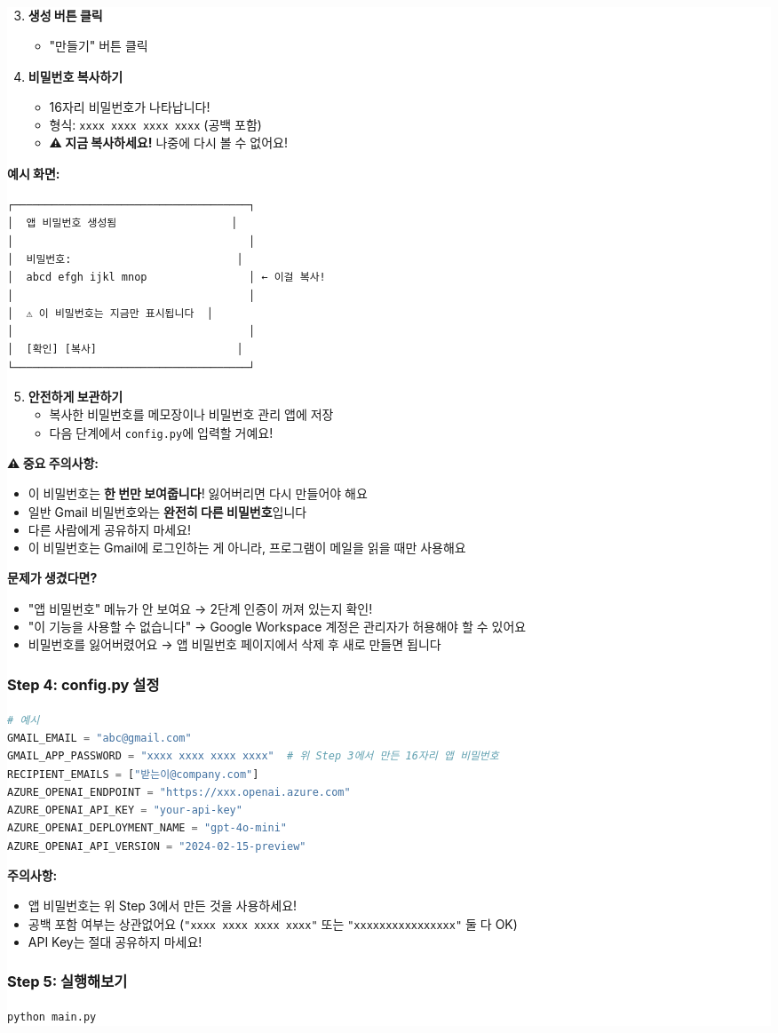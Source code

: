 3. **생성 버튼 클릭**
   - "만들기" 버튼 클릭

4. **비밀번호 복사하기**
   - 16자리 비밀번호가 나타납니다!
   - 형식: `xxxx xxxx xxxx xxxx` (공백 포함)
   - **⚠️ 지금 복사하세요!** 나중에 다시 볼 수 없어요!

**예시 화면:**
```
┌─────────────────────────────────────┐
│  앱 비밀번호 생성됨                  │
│                                     │
│  비밀번호:                          │
│  abcd efgh ijkl mnop                │ ← 이걸 복사!
│                                     │
│  ⚠️ 이 비밀번호는 지금만 표시됩니다  │
│                                     │
│  [확인] [복사]                      │
└─────────────────────────────────────┘
```

5. **안전하게 보관하기**
   - 복사한 비밀번호를 메모장이나 비밀번호 관리 앱에 저장
   - 다음 단계에서 `config.py`에 입력할 거예요!

**⚠️ 중요 주의사항:**
- 이 비밀번호는 **한 번만 보여줍니다**! 잃어버리면 다시 만들어야 해요
- 일반 Gmail 비밀번호와는 **완전히 다른 비밀번호**입니다
- 다른 사람에게 공유하지 마세요!
- 이 비밀번호는 Gmail에 로그인하는 게 아니라, 프로그램이 메일을 읽을 때만 사용해요

**문제가 생겼다면?**
- "앱 비밀번호" 메뉴가 안 보여요 → 2단계 인증이 꺼져 있는지 확인!
- "이 기능을 사용할 수 없습니다" → Google Workspace 계정은 관리자가 허용해야 할 수 있어요
- 비밀번호를 잃어버렸어요 → 앱 비밀번호 페이지에서 삭제 후 새로 만들면 됩니다

### Step 4: config.py 설정
```python
# 예시
GMAIL_EMAIL = "abc@gmail.com"
GMAIL_APP_PASSWORD = "xxxx xxxx xxxx xxxx"  # 위 Step 3에서 만든 16자리 앱 비밀번호
RECIPIENT_EMAILS = ["받는이@company.com"]
AZURE_OPENAI_ENDPOINT = "https://xxx.openai.azure.com"
AZURE_OPENAI_API_KEY = "your-api-key"
AZURE_OPENAI_DEPLOYMENT_NAME = "gpt-4o-mini"
AZURE_OPENAI_API_VERSION = "2024-02-15-preview"
```

**주의사항:**
- 앱 비밀번호는 위 Step 3에서 만든 것을 사용하세요!
- 공백 포함 여부는 상관없어요 (`"xxxx xxxx xxxx xxxx"` 또는 `"xxxxxxxxxxxxxxxx"` 둘 다 OK)
- API Key는 절대 공유하지 마세요!

### Step 5: 실행해보기
```bash
python main.py
```
